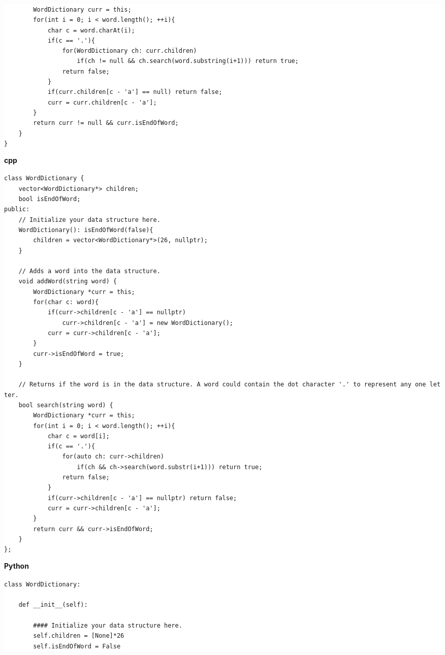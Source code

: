 ```
        WordDictionary curr = this;
        for(int i = 0; i < word.length(); ++i){
            char c = word.charAt(i);
            if(c == '.'){
                for(WordDictionary ch: curr.children)
                    if(ch != null && ch.search(word.substring(i+1))) return true;
                return false;
            }
            if(curr.children[c - 'a'] == null) return false;
            curr = curr.children[c - 'a'];
        }
        return curr != null && curr.isEndOfWord;
    }
}
```
**cpp**
```
class WordDictionary {
    vector<WordDictionary*> children;
    bool isEndOfWord;
public:
    // Initialize your data structure here. 
    WordDictionary(): isEndOfWord(false){
        children = vector<WordDictionary*>(26, nullptr);
    }
    
    // Adds a word into the data structure. 
    void addWord(string word) {
        WordDictionary *curr = this;
        for(char c: word){
            if(curr->children[c - 'a'] == nullptr)
                curr->children[c - 'a'] = new WordDictionary();
            curr = curr->children[c - 'a'];
        }
        curr->isEndOfWord = true;
    }
    
    // Returns if the word is in the data structure. A word could contain the dot character '.' to represent any one letter. 
    bool search(string word) {
        WordDictionary *curr = this;
        for(int i = 0; i < word.length(); ++i){
            char c = word[i];
            if(c == '.'){
                for(auto ch: curr->children)
                    if(ch && ch->search(word.substr(i+1))) return true;
                return false;
            }
            if(curr->children[c - 'a'] == nullptr) return false;
            curr = curr->children[c - 'a'];
        }
        return curr && curr->isEndOfWord;
    }
};
```
**Python**
```
class WordDictionary:

    def __init__(self):
        
        #### Initialize your data structure here.
        self.children = [None]*26
        self.isEndOfWord = False
```